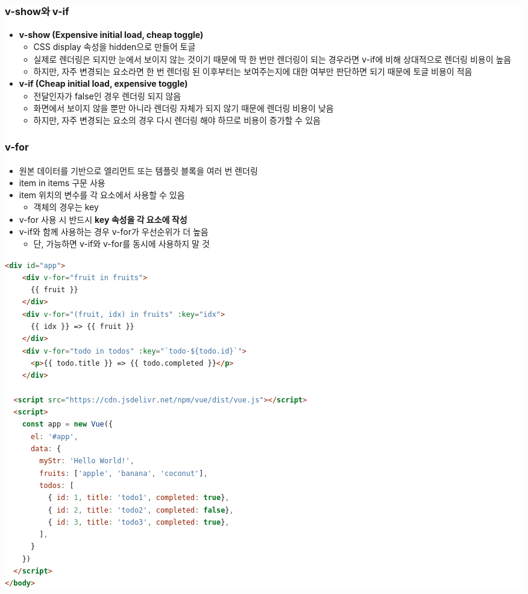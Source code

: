 

### v-show와 v-if

- **v-show (Expensive initial load, cheap toggle)**
  - CSS display 속성을 hidden으로 만들어 토글
  - 실제로 렌더링은 되지만 눈에서 보이지 않는 것이기 때문에 딱 한 번만 렌더링이 되는 경우라면 v-if에 비해 상대적으로 렌더링 비용이 높음
  - 하지만, 자주 변경되는 요소라면 한 번 렌더링 된 이후부터는 보여주는지에 대한 여부만 판단하면 되기 때문에 토글 비용이 적음
- **v-if (Cheap initial load, expensive toggle)**
  - 전달인자가 false인 경우 렌더링 되지 않음
  - 화면에서 보이지 않을 뿐만 아니라 렌더링 자체가 되지 않기 때문에 렌더링 비용이 낮음
  - 하지만, 자주 변경되는 요소의 경우 다시 렌더링 해야 하므로 비용이 증가할 수 있음



### v-for

- 원본 데이터를 기반으로 엘리먼트 또는 템플릿 블록을 여러 번 렌더링
- item in items 구문 사용
- item 위치의 변수를 각 요소에서 사용할 수 있음
  - 객체의 경우는 key
- v-for 사용 시 반드시 **key  속성을 각 요소에 작성**
- v-if와 함께 사용하는 경우 v-for가 우선순위가 더 높음
  - 단, 가능하면 v-if와 v-for를 동시에 사용하지 말 것

```html
<div id="app">
    <div v-for="fruit in fruits">
      {{ fruit }}
    </div>
    <div v-for="(fruit, idx) in fruits" :key="idx">
      {{ idx }} => {{ fruit }}
    </div>
    <div v-for="todo in todos" :key="`todo-${todo.id}`">
      <p>{{ todo.title }} => {{ todo.completed }}</p>
    </div>

  <script src="https://cdn.jsdelivr.net/npm/vue/dist/vue.js"></script>
  <script>
    const app = new Vue({
      el: '#app',
      data: {
        myStr: 'Hello World!',
        fruits: ['apple', 'banana', 'coconut'],
        todos: [
          { id: 1, title: 'todo1', completed: true},
          { id: 2, title: 'todo2', completed: false},
          { id: 3, title: 'todo3', completed: true},
        ],
      }
    })
  </script>
</body>
```
